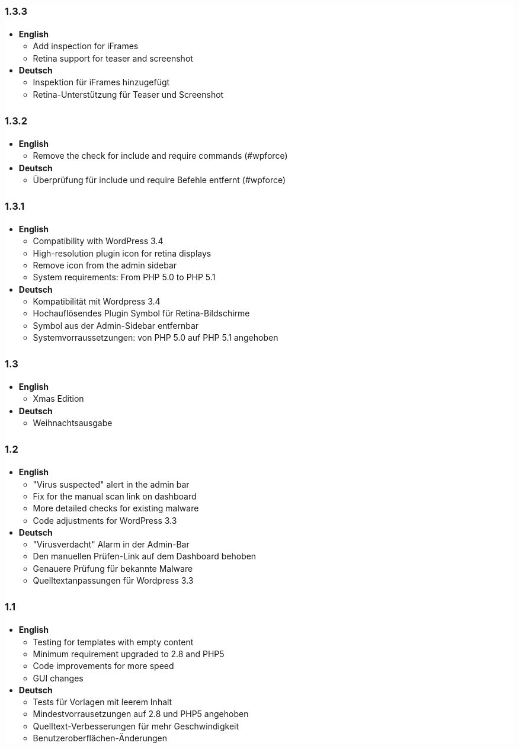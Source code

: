 ### 1.3.3 ###
* **English**
	 * Add inspection for iFrames
	 * Retina support for teaser and screenshot
* **Deutsch**
	 * Inspektion für iFrames hinzugefügt
	 * Retina-Unterstützung für Teaser und Screenshot

### 1.3.2 ###
* **English**
	 * Remove the check for include and require commands (#wpforce)
* **Deutsch**
	 * Überprüfung für include und require Befehle entfernt (#wpforce)

### 1.3.1 ###
* **English**
	 * Compatibility with WordPress 3.4
	 * High-resolution plugin icon for retina displays
	 * Remove icon from the admin sidebar
	 * System requirements: From PHP 5.0 to PHP 5.1
* **Deutsch**
	 * Kompatibilität mit Wordpress 3.4
	 * Hochauflösendes Plugin Symbol für Retina-Bildschirme
	 * Symbol aus der Admin-Sidebar entfernbar
	 * Systemvorraussetzungen: von PHP 5.0 auf PHP 5.1 angehoben

### 1.3 ###
* **English**
	 * Xmas Edition
* **Deutsch**
	 * Weihnachtsausgabe

### 1.2 ###
* **English**
   * "Virus suspected" alert in the admin bar
   * Fix for the manual scan link on dashboard
   * More detailed checks for existing malware
   * Code adjustments for WordPress 3.3
* **Deutsch**
   * "Virusverdacht" Alarm in der Admin-Bar
   * Den manuellen Prüfen-Link auf dem Dashboard behoben
   * Genauere Prüfung für bekannte Malware
   * Quelltextanpassungen für Wordpress 3.3

### 1.1 ###
* **English**
   * Testing for templates with empty content
   * Minimum requirement upgraded to 2.8 and PHP5
   * Code improvements for more speed
   * GUI changes
* **Deutsch**
   * Tests für Vorlagen mit leerem Inhalt
   * Mindestvorrausetzungen auf 2.8 und PHP5 angehoben
   * Quelltext-Verbesserungen für mehr Geschwindigkeit
   * Benutzeroberflächen-Änderungen
